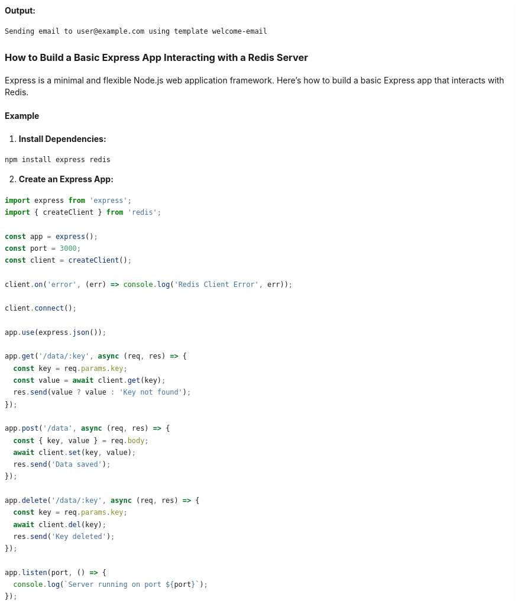 **Output:**

```sh
Sending email to user@example.com using template welcome-email
```

### How to Build a Basic Express App Interacting with a Redis Server

Express is a minimal and flexible Node.js web application framework. Here’s how to build a basic Express app that interacts with Redis.

#### Example

1. **Install Dependencies:**

```sh
npm install express redis
```

2. **Create an Express App:**

```javascript
import express from 'express';
import { createClient } from 'redis';

const app = express();
const port = 3000;
const client = createClient();

client.on('error', (err) => console.log('Redis Client Error', err));

client.connect();

app.use(express.json());

app.get('/data/:key', async (req, res) => {
  const key = req.params.key;
  const value = await client.get(key);
  res.send(value ? value : 'Key not found');
});

app.post('/data', async (req, res) => {
  const { key, value } = req.body;
  await client.set(key, value);
  res.send('Data saved');
});

app.delete('/data/:key', async (req, res) => {
  const key = req.params.key;
  await client.del(key);
  res.send('Key deleted');
});

app.listen(port, () => {
  console.log(`Server running on port ${port}`);
});
```
